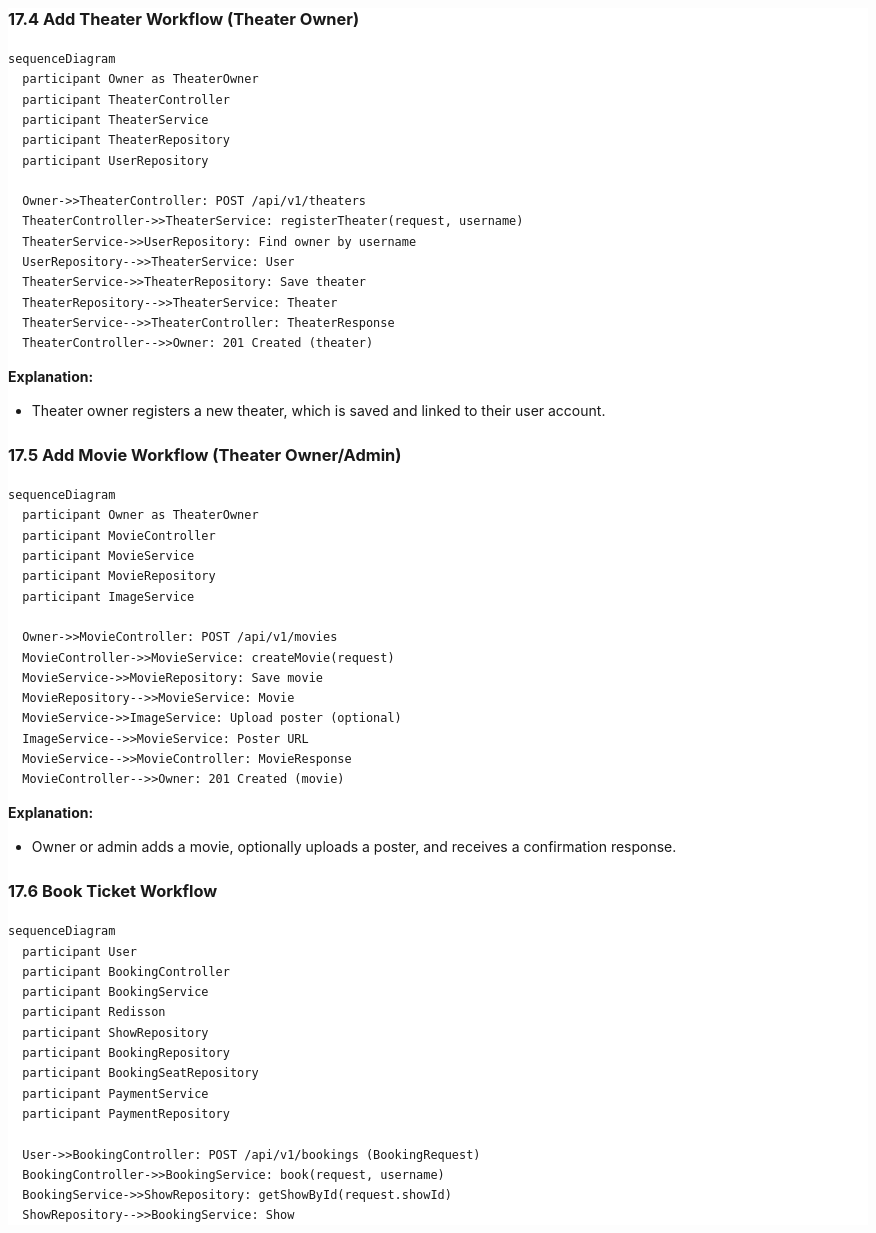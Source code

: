 ### 17.4 Add Theater Workflow (Theater Owner)

```mermaid
sequenceDiagram
  participant Owner as TheaterOwner
  participant TheaterController
  participant TheaterService
  participant TheaterRepository
  participant UserRepository

  Owner->>TheaterController: POST /api/v1/theaters
  TheaterController->>TheaterService: registerTheater(request, username)
  TheaterService->>UserRepository: Find owner by username
  UserRepository-->>TheaterService: User
  TheaterService->>TheaterRepository: Save theater
  TheaterRepository-->>TheaterService: Theater
  TheaterService-->>TheaterController: TheaterResponse
  TheaterController-->>Owner: 201 Created (theater)
```

**Explanation:**

- Theater owner registers a new theater, which is saved and linked to their user account.

### 17.5 Add Movie Workflow (Theater Owner/Admin)

```mermaid
sequenceDiagram
  participant Owner as TheaterOwner
  participant MovieController
  participant MovieService
  participant MovieRepository
  participant ImageService

  Owner->>MovieController: POST /api/v1/movies
  MovieController->>MovieService: createMovie(request)
  MovieService->>MovieRepository: Save movie
  MovieRepository-->>MovieService: Movie
  MovieService->>ImageService: Upload poster (optional)
  ImageService-->>MovieService: Poster URL
  MovieService-->>MovieController: MovieResponse
  MovieController-->>Owner: 201 Created (movie)
```

**Explanation:**

- Owner or admin adds a movie, optionally uploads a poster, and receives a confirmation response.

### 17.6 Book Ticket Workflow

```mermaid
sequenceDiagram
  participant User
  participant BookingController
  participant BookingService
  participant Redisson
  participant ShowRepository
  participant BookingRepository
  participant BookingSeatRepository
  participant PaymentService
  participant PaymentRepository

  User->>BookingController: POST /api/v1/bookings (BookingRequest)
  BookingController->>BookingService: book(request, username)
  BookingService->>ShowRepository: getShowById(request.showId)
  ShowRepository-->>BookingService: Show
```